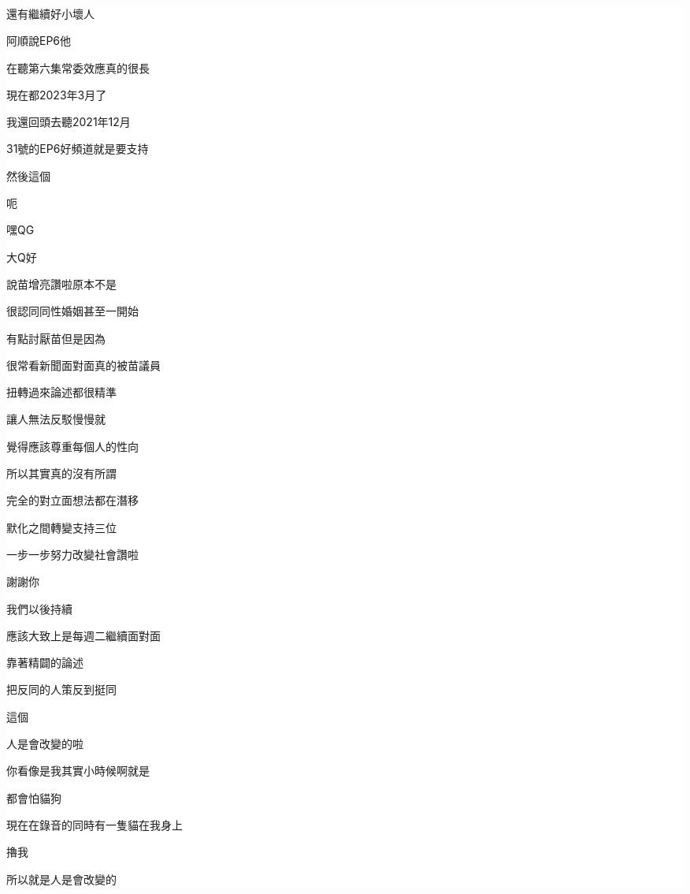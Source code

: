 還有繼續好小壞人

阿順說EP6他

在聽第六集常委效應真的很長

現在都2023年3月了

我還回頭去聽2021年12月

31號的EP6好頻道就是要支持

然後這個

呃

嘿QG

大Q好

說苗增亮讚啦原本不是

很認同同性婚姻甚至一開始

有點討厭苗但是因為

很常看新聞面對面真的被苗議員

扭轉過來論述都很精準

讓人無法反駁慢慢就

覺得應該尊重每個人的性向

所以其實真的沒有所謂

完全的對立面想法都在潛移

默化之間轉變支持三位

一步一步努力改變社會讚啦

謝謝你

我們以後持續

應該大致上是每週二繼續面對面

靠著精闢的論述

把反同的人策反到挺同

這個

人是會改變的啦

你看像是我其實小時候啊就是

都會怕貓狗

現在在錄音的同時有一隻貓在我身上

擼我

所以就是人是會改變的
